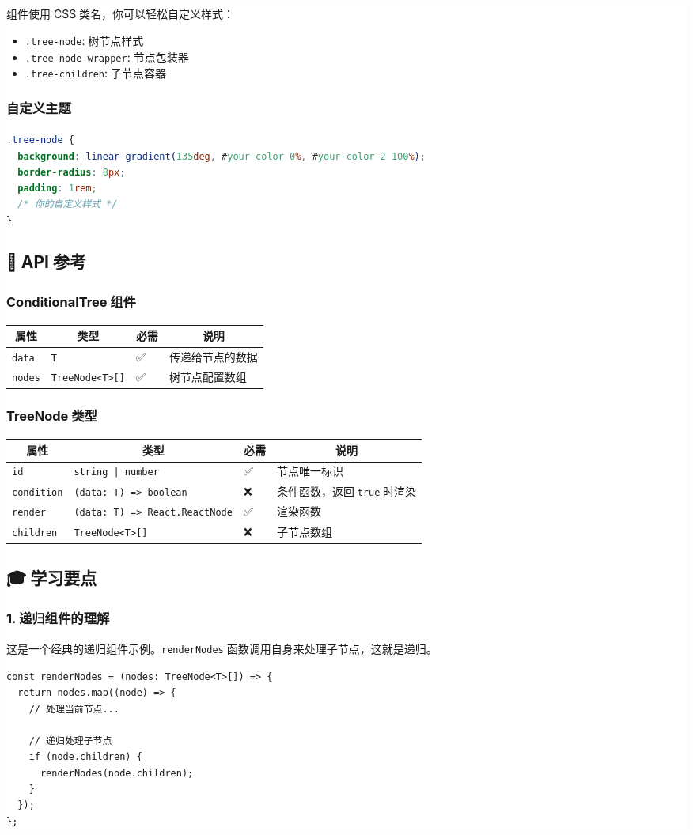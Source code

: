 组件使用 CSS 类名，你可以轻松自定义样式：

- `.tree-node`: 树节点样式
- `.tree-node-wrapper`: 节点包装器
- `.tree-children`: 子节点容器

### 自定义主题

```css
.tree-node {
  background: linear-gradient(135deg, #your-color 0%, #your-color-2 100%);
  border-radius: 8px;
  padding: 1rem;
  /* 你的自定义样式 */
}
```

## 🔧 API 参考

### ConditionalTree 组件

| 属性 | 类型 | 必需 | 说明 |
|------|------|------|------|
| `data` | `T` | ✅ | 传递给节点的数据 |
| `nodes` | `TreeNode<T>[]` | ✅ | 树节点配置数组 |

### TreeNode 类型

| 属性 | 类型 | 必需 | 说明 |
|------|------|------|------|
| `id` | `string \| number` | ✅ | 节点唯一标识 |
| `condition` | `(data: T) => boolean` | ❌ | 条件函数，返回 `true` 时渲染 |
| `render` | `(data: T) => React.ReactNode` | ✅ | 渲染函数 |
| `children` | `TreeNode<T>[]` | ❌ | 子节点数组 |

## 🎓 学习要点

### 1. 递归组件的理解

这是一个经典的递归组件示例。`renderNodes` 函数调用自身来处理子节点，这就是递归。

```tsx
const renderNodes = (nodes: TreeNode<T>[]) => {
  return nodes.map((node) => {
    // 处理当前节点...
    
    // 递归处理子节点
    if (node.children) {
      renderNodes(node.children);
    }
  });
};
```
